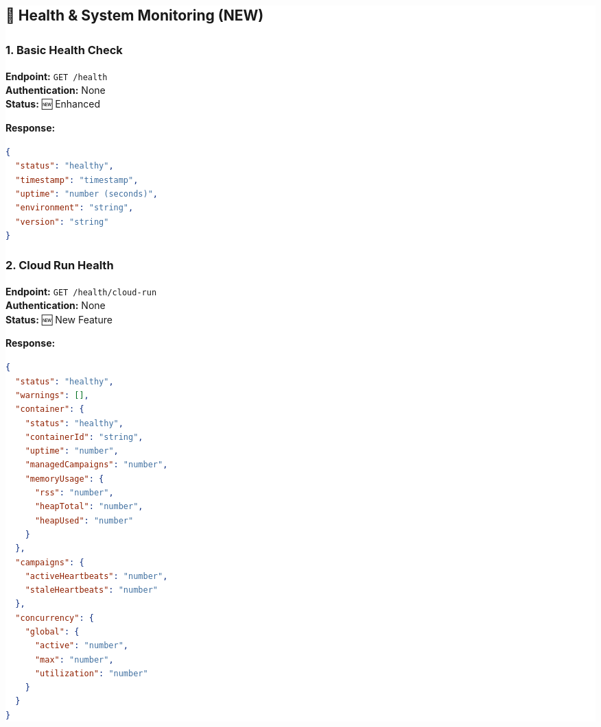 
## 🏥 Health & System Monitoring (NEW)

### 1. Basic Health Check
**Endpoint:** `GET /health`  
**Authentication:** None  
**Status:** 🆕 Enhanced

**Response:**
```json
{
  "status": "healthy",
  "timestamp": "timestamp",
  "uptime": "number (seconds)",
  "environment": "string",
  "version": "string"
}
```

### 2. Cloud Run Health
**Endpoint:** `GET /health/cloud-run`  
**Authentication:** None  
**Status:** 🆕 New Feature

**Response:**
```json
{
  "status": "healthy",
  "warnings": [],
  "container": {
    "status": "healthy",
    "containerId": "string",
    "uptime": "number",
    "managedCampaigns": "number",
    "memoryUsage": {
      "rss": "number",
      "heapTotal": "number",
      "heapUsed": "number"
    }
  },
  "campaigns": {
    "activeHeartbeats": "number",
    "staleHeartbeats": "number"
  },
  "concurrency": {
    "global": {
      "active": "number",
      "max": "number",
      "utilization": "number"
    }
  }
}
```
